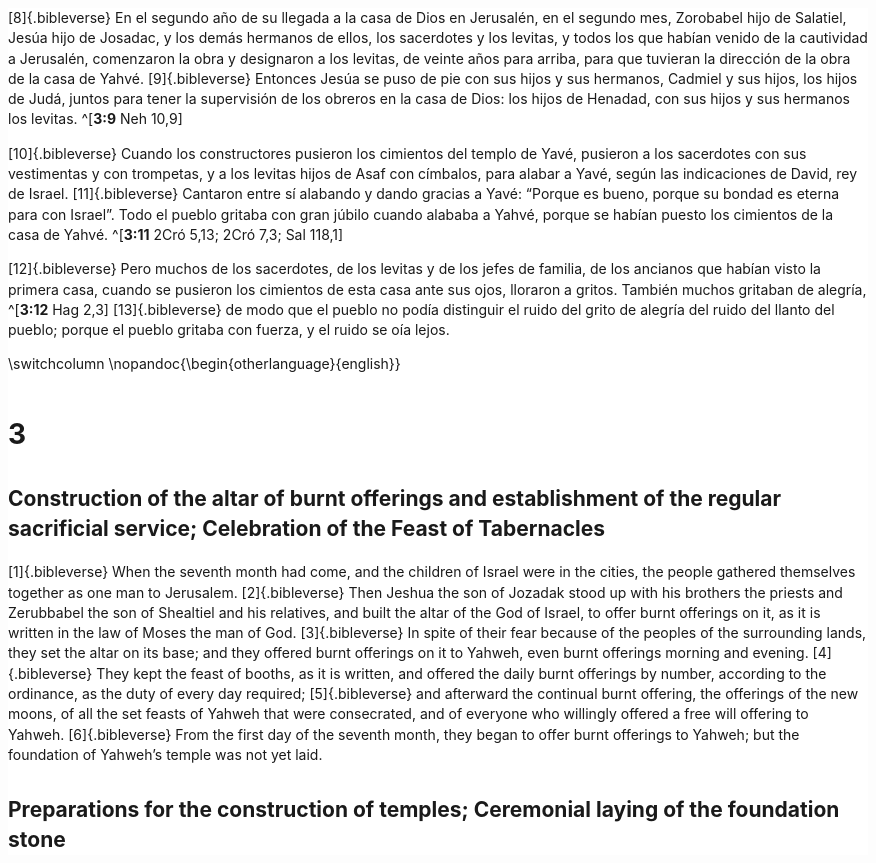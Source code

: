 [8]{.bibleverse} En el segundo año de su llegada a la casa de Dios en Jerusalén, en el segundo mes, Zorobabel hijo de Salatiel, Jesúa hijo de Josadac, y los demás hermanos de ellos, los sacerdotes y los levitas, y todos los que habían venido de la cautividad a Jerusalén, comenzaron la obra y designaron a los levitas, de veinte años para arriba, para que tuvieran la dirección de la obra de la casa de Yahvé. [9]{.bibleverse} Entonces Jesúa se puso de pie con sus hijos y sus hermanos, Cadmiel y sus hijos, los hijos de Judá, juntos para tener la supervisión de los obreros en la casa de Dios: los hijos de Henadad, con sus hijos y sus hermanos los levitas. ^[**3:9** Neh 10,9]

[10]{.bibleverse} Cuando los constructores pusieron los cimientos del templo de Yavé, pusieron a los sacerdotes con sus vestimentas y con trompetas, y a los levitas hijos de Asaf con címbalos, para alabar a Yavé, según las indicaciones de David, rey de Israel. [11]{.bibleverse} Cantaron entre sí alabando y dando gracias a Yavé: “Porque es bueno, porque su bondad es eterna para con Israel”. Todo el pueblo gritaba con gran júbilo cuando alababa a Yahvé, porque se habían puesto los cimientos de la casa de Yahvé. ^[**3:11** 2Cró 5,13; 2Cró 7,3; Sal 118,1]

[12]{.bibleverse} Pero muchos de los sacerdotes, de los levitas y de los jefes de familia, de los ancianos que habían visto la primera casa, cuando se pusieron los cimientos de esta casa ante sus ojos, lloraron a gritos. También muchos gritaban de alegría, ^[**3:12** Hag 2,3] [13]{.bibleverse} de modo que el pueblo no podía distinguir el ruido del grito de alegría del ruido del llanto del pueblo; porque el pueblo gritaba con fuerza, y el ruido se oía lejos.

\switchcolumn
\nopandoc{\begin{otherlanguage}{english}}

# 3
## Construction of the altar of burnt offerings and establishment of the regular sacrificial service; Celebration of the Feast of Tabernacles
[1]{.bibleverse} When the seventh month had come, and the children of Israel were in the cities, the people gathered themselves together as one man to Jerusalem. [2]{.bibleverse} Then Jeshua the son of Jozadak stood up with his brothers the priests and Zerubbabel the son of Shealtiel and his relatives, and built the altar of the God of Israel, to offer burnt offerings on it, as it is written in the law of Moses the man of God. [3]{.bibleverse} In spite of their fear because of the peoples of the surrounding lands, they set the altar on its base; and they offered burnt offerings on it to Yahweh, even burnt offerings morning and evening. [4]{.bibleverse} They kept the feast of booths, as it is written, and offered the daily burnt offerings by number, according to the ordinance, as the duty of every day required; [5]{.bibleverse} and afterward the continual burnt offering, the offerings of the new moons, of all the set feasts of Yahweh that were consecrated, and of everyone who willingly offered a free will offering to Yahweh. [6]{.bibleverse} From the first day of the seventh month, they began to offer burnt offerings to Yahweh; but the foundation of Yahweh’s temple was not yet laid.

## Preparations for the construction of temples; Ceremonial laying of the foundation stone